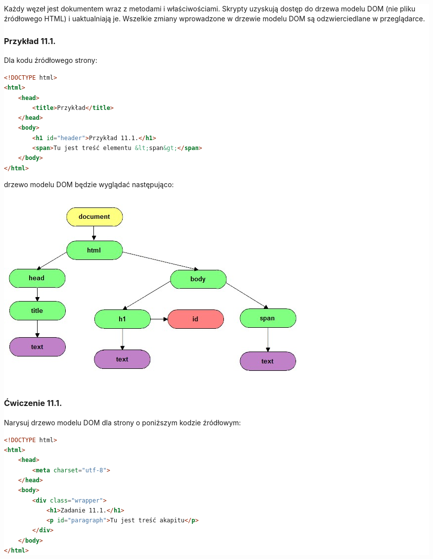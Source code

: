 Każdy węzeł jest dokumentem wraz z&nbsp;metodami i&nbsp;właściwościami. Skrypty uzyskują dostęp do&nbsp;drzewa modelu DOM (nie&nbsp;pliku źródłowego HTML) i&nbsp;uaktualniają je. Wszelkie zmiany wprowadzone w&nbsp;drzewie modelu DOM są&nbsp;odzwierciedlane w&nbsp;przeglądarce.

### Przykład 11.1.

Dla kodu źródłowego strony:

```html
<!DOCTYPE html>
<html>
	<head>
		<title>Przykład</title>
	</head>
	<body>
		<h1 id="header">Przykład 11.1.</h1>
		<span>Tu jest treść elementu &lt;span&gt;</span>
	</body>
</html>
```

drzewo modelu DOM będzie wyglądać następująco:

![](assets/images/DOM-tree-example.jpg)

### Ćwiczenie 11.1.

Narysuj drzewo modelu DOM dla strony o poniższym kodzie źródłowym:

```html
<!DOCTYPE html>
<html>
	<head>
		<meta charset="utf-8">
	</head>
	<body>
		<div class="wrapper">
			<h1>Zadanie 11.1.</h1>
			<p id="paragraph">Tu jest treść akapitu</p>
		</div>
	</body>
</html>
```
